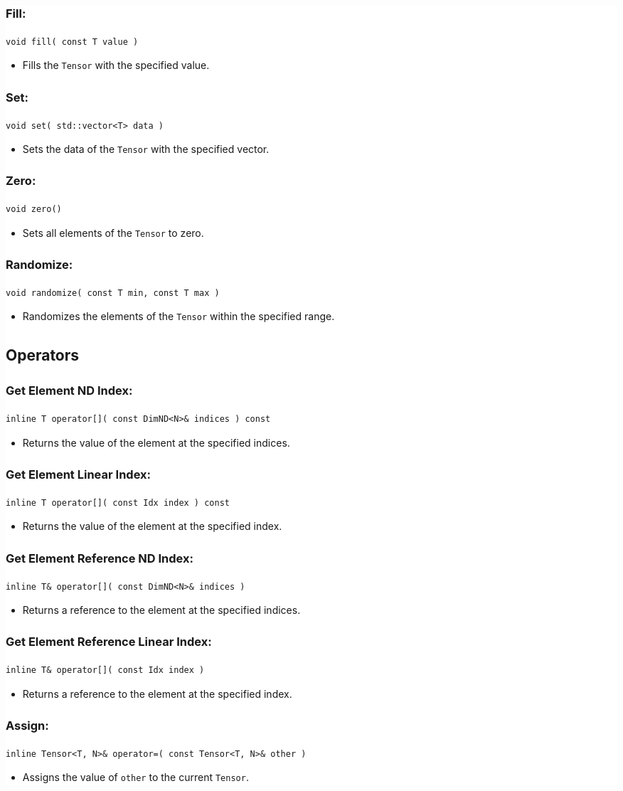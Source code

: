 ### Fill:
```
void fill( const T value )
```
- Fills the `Tensor` with the specified value.

### Set:
```
void set( std::vector<T> data )
```
- Sets the data of the `Tensor` with the specified vector.

### Zero:
```
void zero()
```
- Sets all elements of the `Tensor` to zero.

### Randomize:
```
void randomize( const T min, const T max )
```
- Randomizes the elements of the `Tensor` within the specified range.

## Operators

### Get Element ND Index:
```
inline T operator[]( const DimND<N>& indices ) const
```
- Returns the value of the element at the specified indices.

### Get Element Linear Index:
```
inline T operator[]( const Idx index ) const
```
- Returns the value of the element at the specified index.

### Get Element Reference ND Index:
```
inline T& operator[]( const DimND<N>& indices )
```
- Returns a reference to the element at the specified indices.

### Get Element Reference Linear Index:
```
inline T& operator[]( const Idx index )
```
- Returns a reference to the element at the specified index.

### Assign:
```
inline Tensor<T, N>& operator=( const Tensor<T, N>& other )
```
- Assigns the value of `other` to the current `Tensor`.
